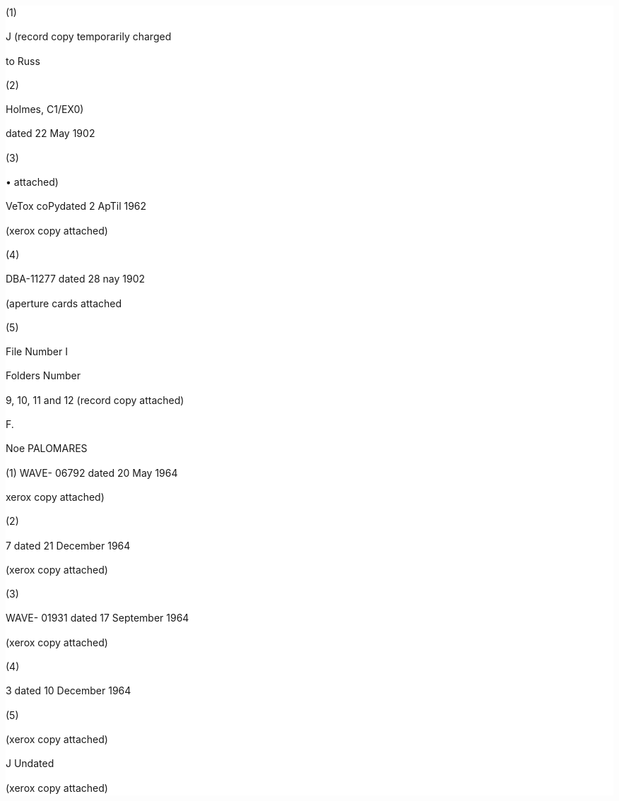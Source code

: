 (1)

J (record copy temporarily charged

to Russ

(2)

Holmes, C1/EX0)

dated 22 May 1902

(3)

• attached)

VeTox coPydated 2 ApTil 1962

(xerox copy attached)

(4)

DBA-11277 dated 28 nay 1902

(aperture cards attached

(5)

File Number I

Folders Number

9, 10, 11 and 12 (record copy attached)

F.

Noe PALOMARES

(1) WAVE- 06792 dated 20 May 1964

xerox copy attached)

(2)

7 dated 21 December 1964

(xerox copy attached)

(3)

WAVE- 01931 dated 17 September 1964

(xerox copy attached)

(4)

3 dated 10 December 1964

(5)

(xerox copy attached)

J Undated

(xerox copy attached)
